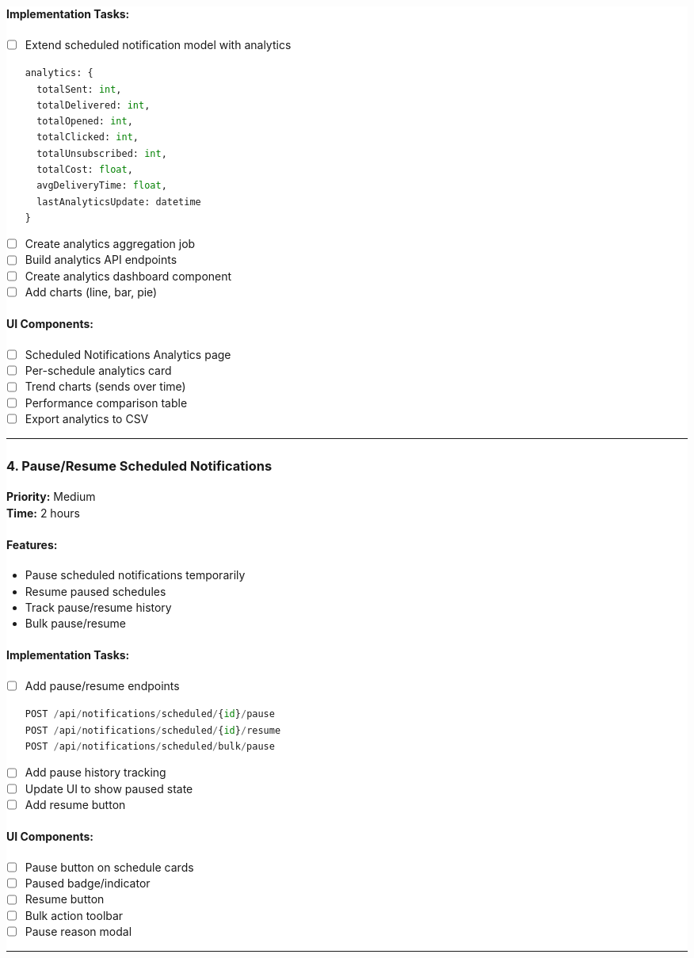 #### Implementation Tasks:
- [ ] Extend scheduled notification model with analytics
  ```python
  analytics: {
    totalSent: int,
    totalDelivered: int,
    totalOpened: int,
    totalClicked: int,
    totalUnsubscribed: int,
    totalCost: float,
    avgDeliveryTime: float,
    lastAnalyticsUpdate: datetime
  }
  ```
- [ ] Create analytics aggregation job
- [ ] Build analytics API endpoints
- [ ] Create analytics dashboard component
- [ ] Add charts (line, bar, pie)

#### UI Components:
- [ ] Scheduled Notifications Analytics page
- [ ] Per-schedule analytics card
- [ ] Trend charts (sends over time)
- [ ] Performance comparison table
- [ ] Export analytics to CSV

---

### 4. Pause/Resume Scheduled Notifications

**Priority:** Medium  
**Time:** 2 hours

#### Features:
- Pause scheduled notifications temporarily
- Resume paused schedules
- Track pause/resume history
- Bulk pause/resume

#### Implementation Tasks:
- [ ] Add pause/resume endpoints
  ```python
  POST /api/notifications/scheduled/{id}/pause
  POST /api/notifications/scheduled/{id}/resume
  POST /api/notifications/scheduled/bulk/pause
  ```
- [ ] Add pause history tracking
- [ ] Update UI to show paused state
- [ ] Add resume button

#### UI Components:
- [ ] Pause button on schedule cards
- [ ] Paused badge/indicator
- [ ] Resume button
- [ ] Bulk action toolbar
- [ ] Pause reason modal

---